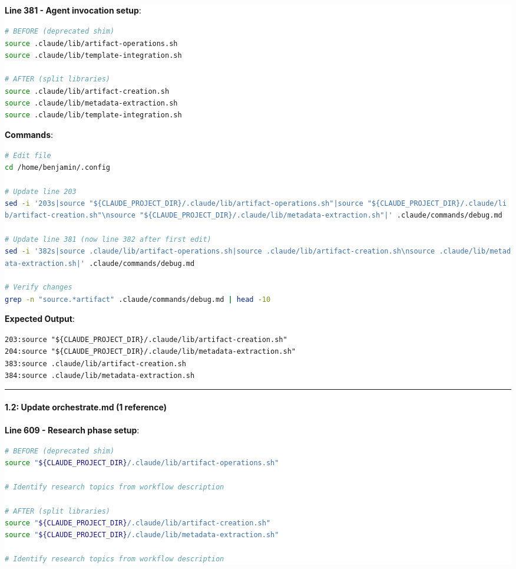 **Line 381 - Agent invocation setup**:

```bash
# BEFORE (deprecated shim)
source .claude/lib/artifact-operations.sh
source .claude/lib/template-integration.sh

# AFTER (split libraries)
source .claude/lib/artifact-creation.sh
source .claude/lib/metadata-extraction.sh
source .claude/lib/template-integration.sh
```

**Commands**:
```bash
# Edit file
cd /home/benjamin/.config

# Update line 203
sed -i '203s|source "${CLAUDE_PROJECT_DIR}/.claude/lib/artifact-operations.sh"|source "${CLAUDE_PROJECT_DIR}/.claude/lib/artifact-creation.sh"\nsource "${CLAUDE_PROJECT_DIR}/.claude/lib/metadata-extraction.sh"|' .claude/commands/debug.md

# Update line 381 (now line 382 after first edit)
sed -i '382s|source .claude/lib/artifact-operations.sh|source .claude/lib/artifact-creation.sh\nsource .claude/lib/metadata-extraction.sh|' .claude/commands/debug.md

# Verify changes
grep -n "source.*artifact" .claude/commands/debug.md | head -10
```

**Expected Output**:
```
203:source "${CLAUDE_PROJECT_DIR}/.claude/lib/artifact-creation.sh"
204:source "${CLAUDE_PROJECT_DIR}/.claude/lib/metadata-extraction.sh"
383:source .claude/lib/artifact-creation.sh
384:source .claude/lib/metadata-extraction.sh
```

---

#### 1.2: Update orchestrate.md (1 reference)

**Line 609 - Research phase setup**:

```bash
# BEFORE (deprecated shim)
source "${CLAUDE_PROJECT_DIR}/.claude/lib/artifact-operations.sh"

# Identify research topics from workflow description

# AFTER (split libraries)
source "${CLAUDE_PROJECT_DIR}/.claude/lib/artifact-creation.sh"
source "${CLAUDE_PROJECT_DIR}/.claude/lib/metadata-extraction.sh"

# Identify research topics from workflow description
```
